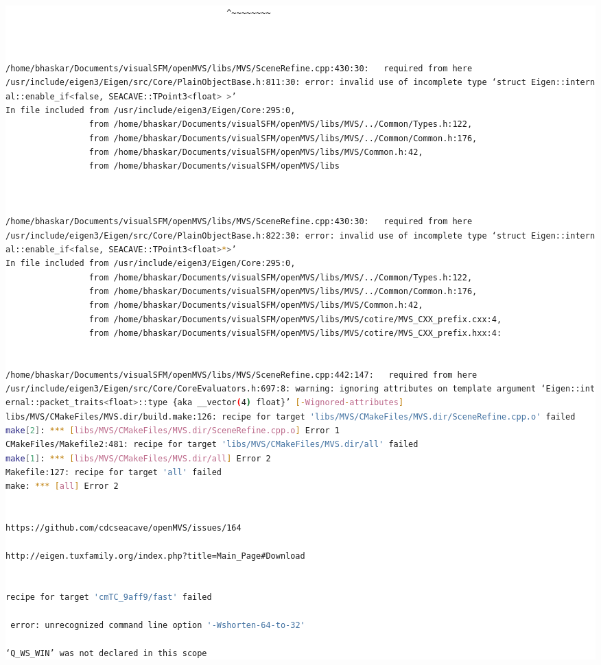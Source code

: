 ```bash
                                             ^~~~~~~~~



/home/bhaskar/Documents/visualSFM/openMVS/libs/MVS/SceneRefine.cpp:430:30:   required from here
/usr/include/eigen3/Eigen/src/Core/PlainObjectBase.h:811:30: error: invalid use of incomplete type ‘struct Eigen::internal::enable_if<false, SEACAVE::TPoint3<float> >’
In file included from /usr/include/eigen3/Eigen/Core:295:0,
                 from /home/bhaskar/Documents/visualSFM/openMVS/libs/MVS/../Common/Types.h:122,
                 from /home/bhaskar/Documents/visualSFM/openMVS/libs/MVS/../Common/Common.h:176,
                 from /home/bhaskar/Documents/visualSFM/openMVS/libs/MVS/Common.h:42,
                 from /home/bhaskar/Documents/visualSFM/openMVS/libs



/home/bhaskar/Documents/visualSFM/openMVS/libs/MVS/SceneRefine.cpp:430:30:   required from here
/usr/include/eigen3/Eigen/src/Core/PlainObjectBase.h:822:30: error: invalid use of incomplete type ‘struct Eigen::internal::enable_if<false, SEACAVE::TPoint3<float>*>’
In file included from /usr/include/eigen3/Eigen/Core:295:0,
                 from /home/bhaskar/Documents/visualSFM/openMVS/libs/MVS/../Common/Types.h:122,
                 from /home/bhaskar/Documents/visualSFM/openMVS/libs/MVS/../Common/Common.h:176,
                 from /home/bhaskar/Documents/visualSFM/openMVS/libs/MVS/Common.h:42,
                 from /home/bhaskar/Documents/visualSFM/openMVS/libs/MVS/cotire/MVS_CXX_prefix.cxx:4,
                 from /home/bhaskar/Documents/visualSFM/openMVS/libs/MVS/cotire/MVS_CXX_prefix.hxx:4:


/home/bhaskar/Documents/visualSFM/openMVS/libs/MVS/SceneRefine.cpp:442:147:   required from here
/usr/include/eigen3/Eigen/src/Core/CoreEvaluators.h:697:8: warning: ignoring attributes on template argument ‘Eigen::internal::packet_traits<float>::type {aka __vector(4) float}’ [-Wignored-attributes]
libs/MVS/CMakeFiles/MVS.dir/build.make:126: recipe for target 'libs/MVS/CMakeFiles/MVS.dir/SceneRefine.cpp.o' failed
make[2]: *** [libs/MVS/CMakeFiles/MVS.dir/SceneRefine.cpp.o] Error 1
CMakeFiles/Makefile2:481: recipe for target 'libs/MVS/CMakeFiles/MVS.dir/all' failed
make[1]: *** [libs/MVS/CMakeFiles/MVS.dir/all] Error 2
Makefile:127: recipe for target 'all' failed
make: *** [all] Error 2


https://github.com/cdcseacave/openMVS/issues/164

http://eigen.tuxfamily.org/index.php?title=Main_Page#Download


recipe for target 'cmTC_9aff9/fast' failed

 error: unrecognized command line option '-Wshorten-64-to-32'

‘Q_WS_WIN’ was not declared in this scope
```
